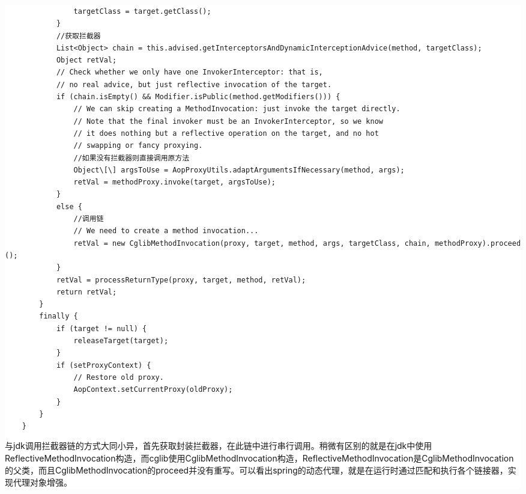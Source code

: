 					targetClass = target.getClass();
				}
				//获取拦截器
				List<Object> chain = this.advised.getInterceptorsAndDynamicInterceptionAdvice(method, targetClass);
				Object retVal;
				// Check whether we only have one InvokerInterceptor: that is,
				// no real advice, but just reflective invocation of the target.
				if (chain.isEmpty() && Modifier.isPublic(method.getModifiers())) {
					// We can skip creating a MethodInvocation: just invoke the target directly.
					// Note that the final invoker must be an InvokerInterceptor, so we know
					// it does nothing but a reflective operation on the target, and no hot
					// swapping or fancy proxying.
					//如果没有拦截器则直接调用原方法
					Object\[\] argsToUse = AopProxyUtils.adaptArgumentsIfNecessary(method, args);
					retVal = methodProxy.invoke(target, argsToUse);
				}
				else {
					//调用链
					// We need to create a method invocation...
					retVal = new CglibMethodInvocation(proxy, target, method, args, targetClass, chain, methodProxy).proceed();
				}
				retVal = processReturnType(proxy, target, method, retVal);
				return retVal;
			}
			finally {
				if (target != null) {
					releaseTarget(target);
				}
				if (setProxyContext) {
					// Restore old proxy.
					AopContext.setCurrentProxy(oldProxy);
				}
			}
		}

与jdk调用拦截器链的方式大同小异，首先获取封装拦截器，在此链中进行串行调用。稍微有区别的就是在jdk中使用ReflectiveMethodInvocation构造，而cglib使用CglibMethodInvocation构造，ReflectiveMethodInvocation是CglibMethodInvocation的父类，而且CglibMethodInvocation的proceed并没有重写。可以看出spring的动态代理，就是在运行时通过匹配和执行各个链接器，实现代理对象增强。